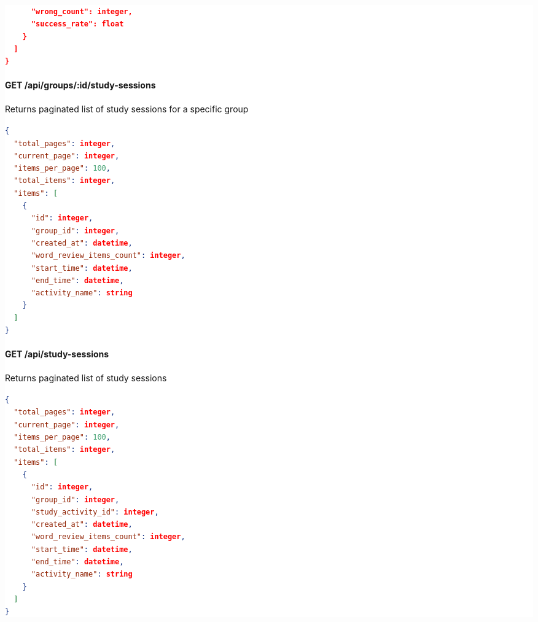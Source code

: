 ```json
      "wrong_count": integer,
      "success_rate": float
    }
  ]
}
```

#### GET /api/groups/:id/study-sessions
Returns paginated list of study sessions for a specific group
```json
{
  "total_pages": integer,
  "current_page": integer,
  "items_per_page": 100,
  "total_items": integer,
  "items": [
    {
      "id": integer,
      "group_id": integer,
      "created_at": datetime,
      "word_review_items_count": integer,
      "start_time": datetime,
      "end_time": datetime,
      "activity_name": string
    }
  ]
}
```

#### GET /api/study-sessions
Returns paginated list of study sessions
```json
{
  "total_pages": integer,
  "current_page": integer,
  "items_per_page": 100,
  "total_items": integer,
  "items": [
    {
      "id": integer,
      "group_id": integer,
      "study_activity_id": integer,
      "created_at": datetime,
      "word_review_items_count": integer,
      "start_time": datetime,
      "end_time": datetime,
      "activity_name": string
    }
  ]
}
```
